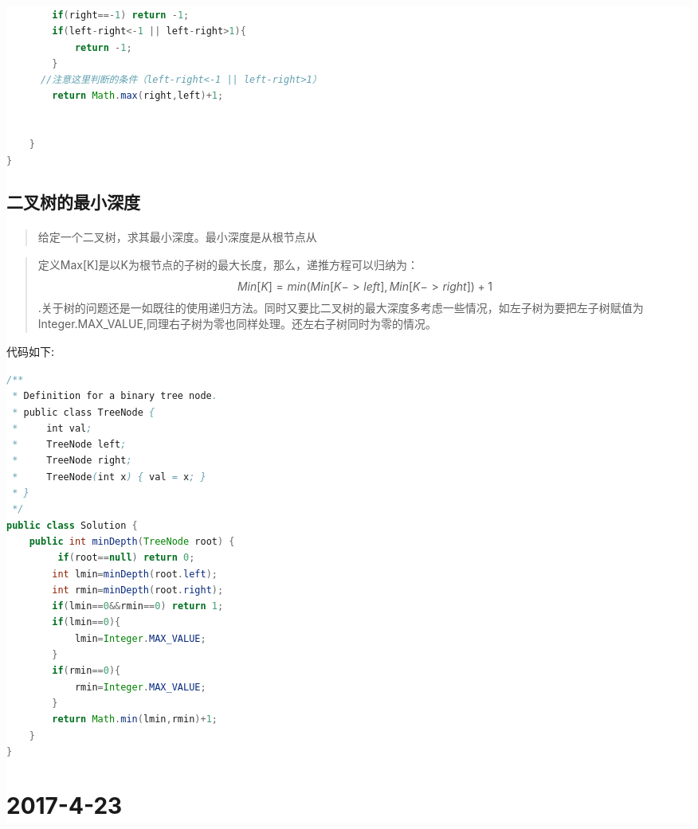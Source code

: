 ```java
        if(right==-1) return -1;
        if(left-right<-1 || left-right>1){
            return -1;
        }
      //注意这里判断的条件（left-right<-1 || left-right>1）
        return Math.max(right,left)+1;
        
        
    }
}
```

## 二叉树的最小深度

> 给定一个二叉树，求其最小深度。最小深度是从根节点从

> 定义Max[K]是以K为根节点的子树的最大长度，那么，递推方程可以归纳为：$$ Min[K]=min(Min[K->left],Min[K->right])+1 $$  .关于树的问题还是一如既往的使用递归方法。同时又要比二叉树的最大深度多考虑一些情况，如左子树为要把左子树赋值为Integer.MAX_VALUE,同理右子树为零也同样处理。还左右子树同时为零的情况。
>
> 

代码如下:

```java
/**
 * Definition for a binary tree node.
 * public class TreeNode {
 *     int val;
 *     TreeNode left;
 *     TreeNode right;
 *     TreeNode(int x) { val = x; }
 * }
 */
public class Solution {
    public int minDepth(TreeNode root) {
         if(root==null) return 0;
        int lmin=minDepth(root.left);
        int rmin=minDepth(root.right);
        if(lmin==0&&rmin==0) return 1;
        if(lmin==0){
            lmin=Integer.MAX_VALUE;
        }
        if(rmin==0){
            rmin=Integer.MAX_VALUE;
        }
        return Math.min(lmin,rmin)+1;
    }
}
```

# 2017-4-23

